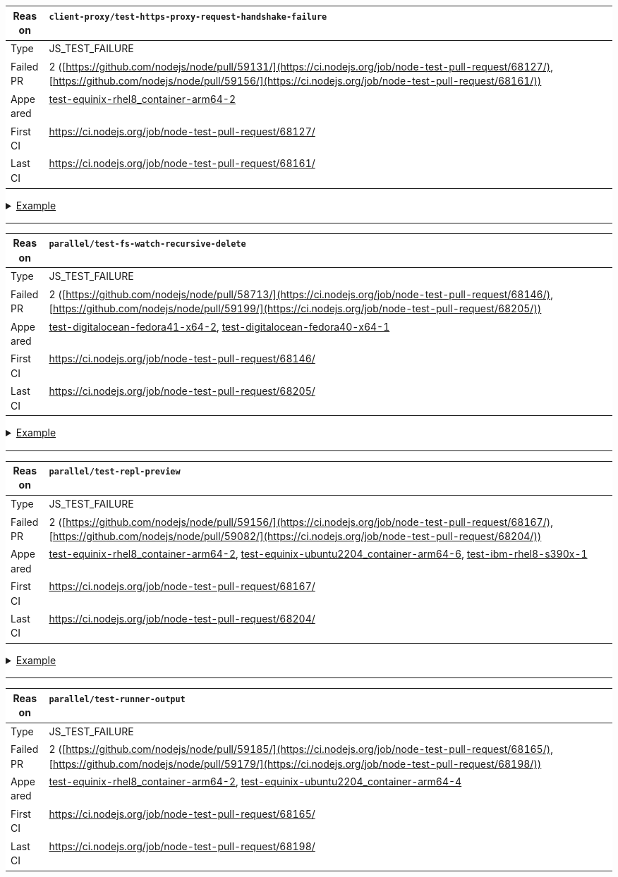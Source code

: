 | Reason | <code>client-proxy/test-https-proxy-request-handshake-failure</code> |
| - | :- |
| Type | JS_TEST_FAILURE |
| Failed PR | 2 ([https://github.com/nodejs/node/pull/59131/](https://ci.nodejs.org/job/node-test-pull-request/68127/), [https://github.com/nodejs/node/pull/59156/](https://ci.nodejs.org/job/node-test-pull-request/68161/)) |
| Appeared | [test-equinix-rhel8_container-arm64-2](https://ci.nodejs.org/job/node-test-commit-arm/nodes=rhel8-arm64/59489/console) |
| First CI | https://ci.nodejs.org/job/node-test-pull-request/68127/ |
| Last CI | https://ci.nodejs.org/job/node-test-pull-request/68161/ |

<details><summary><a href="https://ci.nodejs.org/job/node-test-commit-arm/nodes=rhel8-arm64/59489/console">Example</a></summary></details>

-------

| Reason | <code>parallel/test-fs-watch-recursive-delete</code> |
| - | :- |
| Type | JS_TEST_FAILURE |
| Failed PR | 2 ([https://github.com/nodejs/node/pull/58713/](https://ci.nodejs.org/job/node-test-pull-request/68146/), [https://github.com/nodejs/node/pull/59199/](https://ci.nodejs.org/job/node-test-pull-request/68205/)) |
| Appeared | [test-digitalocean-fedora41-x64-2](https://ci.nodejs.org/job/node-test-commit-linux/nodes=fedora-latest-x64/65794/console), [test-digitalocean-fedora40-x64-1](https://ci.nodejs.org/job/node-test-commit-linux/nodes=fedora-last-latest-x64/65732/console) |
| First CI | https://ci.nodejs.org/job/node-test-pull-request/68146/ |
| Last CI | https://ci.nodejs.org/job/node-test-pull-request/68205/ |

<details><summary><a href="https://ci.nodejs.org/job/node-test-commit-linux/nodes=fedora-latest-x64/65794/console">Example</a></summary></details>

-------

| Reason | <code>parallel/test-repl-preview</code> |
| - | :- |
| Type | JS_TEST_FAILURE |
| Failed PR | 2 ([https://github.com/nodejs/node/pull/59156/](https://ci.nodejs.org/job/node-test-pull-request/68167/), [https://github.com/nodejs/node/pull/59082/](https://ci.nodejs.org/job/node-test-pull-request/68204/)) |
| Appeared | [test-equinix-rhel8_container-arm64-2](https://ci.nodejs.org/job/node-test-commit-arm/nodes=rhel8-arm64/59539/console), [test-equinix-ubuntu2204_container-arm64-6](https://ci.nodejs.org/job/node-test-commit-arm/nodes=ubuntu2204-arm64/59530/console), [test-ibm-rhel8-s390x-1](https://ci.nodejs.org/job/node-test-commit-linuxone/nodes=rhel8-s390x/50662/console) |
| First CI | https://ci.nodejs.org/job/node-test-pull-request/68167/ |
| Last CI | https://ci.nodejs.org/job/node-test-pull-request/68204/ |

<details><summary><a href="https://ci.nodejs.org/job/node-test-commit-arm/nodes=rhel8-arm64/59539/console">Example</a></summary></details>

-------

| Reason | <code>parallel/test-runner-output</code> |
| - | :- |
| Type | JS_TEST_FAILURE |
| Failed PR | 2 ([https://github.com/nodejs/node/pull/59185/](https://ci.nodejs.org/job/node-test-pull-request/68165/), [https://github.com/nodejs/node/pull/59179/](https://ci.nodejs.org/job/node-test-pull-request/68198/)) |
| Appeared | [test-equinix-rhel8_container-arm64-2](https://ci.nodejs.org/job/node-test-commit-arm/nodes=rhel8-arm64/59533/console), [test-equinix-ubuntu2204_container-arm64-4](https://ci.nodejs.org/job/node-test-commit-arm-debug/nodes=ubuntu2204_debug-arm64/19503/console) |
| First CI | https://ci.nodejs.org/job/node-test-pull-request/68165/ |
| Last CI | https://ci.nodejs.org/job/node-test-pull-request/68198/ |

